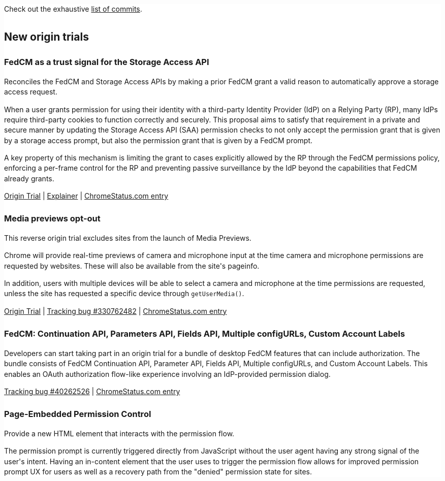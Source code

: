 Check out the exhaustive [list of commits](https://dawn.googlesource.com/dawn/+log/chromium/6422..chromium/6478?n=1000).

## New origin trials

### FedCM as a trust signal for the Storage Access API

Reconciles the FedCM and Storage Access APIs by making a prior FedCM grant a valid reason to automatically approve a storage access request.

When a user grants permission for using their identity with a third-party Identity Provider (IdP) on a Relying Party (RP), many IdPs require third-party cookies to function correctly and securely. This proposal aims to satisfy that requirement in a private and secure manner by updating the Storage Access API (SAA) permission checks to not only accept the permission grant that is given by a storage access prompt, but also the permission grant that is given by a FedCM prompt.

A key property of this mechanism is limiting the grant to cases explicitly allowed by the RP through the FedCM permissions policy, enforcing a per-frame control for the RP and preventing passive surveillance by the IdP beyond the capabilities that FedCM already grants.

[Origin Trial](/origintrials#/view_trial/4008766618313162753) | [Explainer](https://github.com/explainers-by-googlers/storage-access-for-fedcm) | [ChromeStatus.com entry](https://chromestatus.com/feature/5116478702747648)

### Media previews opt-out

This reverse origin trial excludes sites from the launch of Media Previews.

Chrome will provide real-time previews of camera and microphone input at the time camera and microphone permissions are requested by websites. These will also be available from the site's pageinfo.

In addition, users with multiple devices will be able to select a camera and microphone at the time permissions are requested, unless the site has requested a specific device through `getUserMedia()`.

[Origin Trial](/origintrials#/register_trial/3270176279424401409) | [Tracking bug #330762482](https://issues.chromium.org/issues/330762482) | [ChromeStatus.com entry](https://chromestatus.com/feature/5100528783851520)

### FedCM: Continuation API, Parameters API, Fields API, Multiple configURLs, Custom Account Labels

Developers can start taking part in an origin trial for a bundle of desktop FedCM features that can include authorization. The bundle consists of FedCM Continuation API, Parameter API, Fields API, Multiple configURLs, and Custom Account Labels. This enables an OAuth authorization flow-like experience involving an IdP-provided permission dialog.

[Tracking bug #40262526](https://issues.chromium.org/issues/40262526) | [ChromeStatus.com entry](https://chromestatus.com/feature/6495400321351680)

### Page-Embedded Permission Control

Provide a new HTML element that interacts with the permission flow.

The permission prompt is currently triggered directly from JavaScript without the user agent having any strong signal of the user's intent. Having an in-content element that the user uses to trigger the permission flow allows for improved permission prompt UX for users as well as a recovery path from the "denied" permission state for sites.
